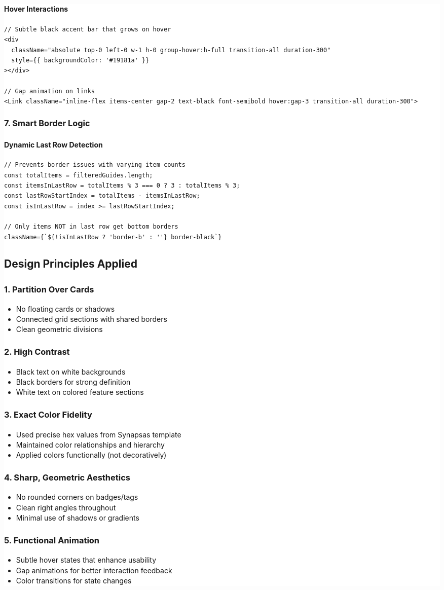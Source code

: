 #### Hover Interactions
```tsx
// Subtle black accent bar that grows on hover
<div 
  className="absolute top-0 left-0 w-1 h-0 group-hover:h-full transition-all duration-300"
  style={{ backgroundColor: '#19181a' }}
></div>

// Gap animation on links
<Link className="inline-flex items-center gap-2 text-black font-semibold hover:gap-3 transition-all duration-300">
```

### 7. Smart Border Logic

#### Dynamic Last Row Detection
```tsx
// Prevents border issues with varying item counts
const totalItems = filteredGuides.length;
const itemsInLastRow = totalItems % 3 === 0 ? 3 : totalItems % 3;
const lastRowStartIndex = totalItems - itemsInLastRow;
const isInLastRow = index >= lastRowStartIndex;

// Only items NOT in last row get bottom borders
className={`${!isInLastRow ? 'border-b' : ''} border-black`}
```

## Design Principles Applied

### 1. **Partition Over Cards**
- No floating cards or shadows
- Connected grid sections with shared borders
- Clean geometric divisions

### 2. **High Contrast**
- Black text on white backgrounds
- Black borders for strong definition
- White text on colored feature sections

### 3. **Exact Color Fidelity**
- Used precise hex values from Synapsas template
- Maintained color relationships and hierarchy
- Applied colors functionally (not decoratively)

### 4. **Sharp, Geometric Aesthetics**
- No rounded corners on badges/tags
- Clean right angles throughout
- Minimal use of shadows or gradients

### 5. **Functional Animation**
- Subtle hover states that enhance usability
- Gap animations for better interaction feedback
- Color transitions for state changes
